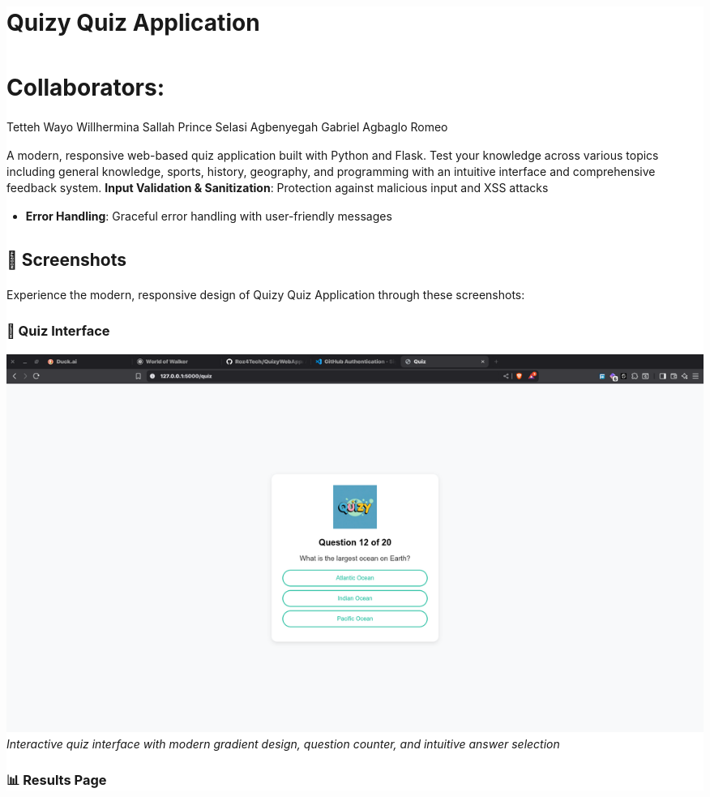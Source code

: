 # Quizy Quiz Application
# Collaborators:
  Tetteh Wayo Willhermina
  Sallah Prince Selasi
  Agbenyegah Gabriel
  Agbaglo Romeo

A modern, responsive web-based quiz application built with Python and Flask. Test your knowledge across various topics including general knowledge, sports, history, geography, and programming with an intuitive interface and comprehensive feedback system.
**Input Validation & Sanitization**: Protection against malicious input and XSS attacks
- **Error Handling**: Graceful error handling with user-friendly messages

## 📸 Screenshots

Experience the modern, responsive design of Quizy Quiz Application through these screenshots:

### 🎯 Quiz Interface
![Quiz Questions Page](Quizy%20Questions%20Page.png)
*Interactive quiz interface with modern gradient design, question counter, and intuitive answer selection*

### 📊 Results Page  